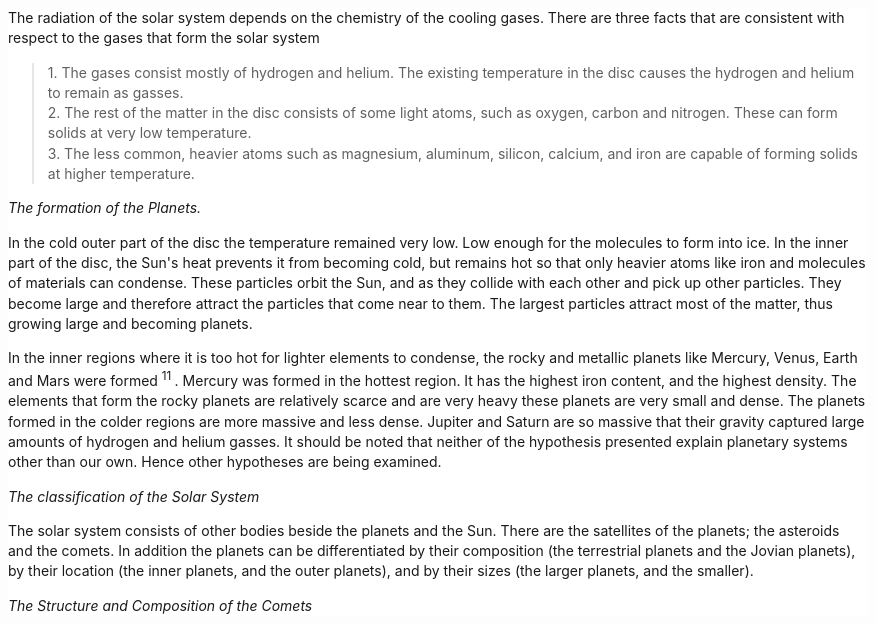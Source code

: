 The radiation of the solar system depends on the chemistry of the cooling gases. There are three facts that are consistent with respect to the gases that form the solar system
</p>
<blockquote>
<dl>
<dt>
1. The gases consist mostly of hydrogen and helium. The existing temperature in the disc causes the hydrogen and helium to remain as gasses.
<dt>
2. The rest of the matter in the disc consists of some light atoms, such as oxygen, carbon and nitrogen. These can form solids at very low temperature.
<dt>
3. The less common, heavier atoms such as magnesium, aluminum, silicon, calcium, and iron are capable of forming solids at higher temperature.
</dt>
</dt>
</dt>
</dl>
</blockquote>
<p>
<i>
The formation of the Planets.
</i>
</p>
<p>
In the cold outer part of the disc the temperature remained very low. Low enough for the molecules to form into ice. In the inner part of the disc, the Sun's heat prevents it from becoming cold, but remains hot so that only heavier atoms like iron and molecules of materials can condense. These particles orbit the Sun, and as they collide with each other and pick up other particles. They become large and therefore attract the particles that come near to them. The largest particles attract most of the matter, thus growing large and becoming planets.
</p>
<p>
In the inner regions where it is too hot for lighter elements to condense, the rocky and metallic planets like Mercury, Venus, Earth and Mars were formed
<sup>
11
</sup>
. Mercury was formed in the hottest region. It has the highest iron content, and the highest density. The elements that form the rocky planets are relatively scarce and are very heavy these planets are very small and dense. The planets formed in the colder regions are more massive and less dense. Jupiter and Saturn are so massive that their gravity captured large amounts of hydrogen and helium gasses. It should be noted that neither of the hypothesis presented explain planetary systems other than our own. Hence other hypotheses are being examined.
</p>
<p>
<i>
</i>
</p>
<p>
<i>
The classification of the Solar System
</i>
</p>
<p>
The solar system consists of other bodies beside the planets and the Sun. There are the satellites of the planets; the asteroids and the comets. In addition the planets can be differentiated by their composition (the terrestrial planets and the Jovian planets), by their location (the inner planets, and the outer planets), and by their sizes (the larger planets, and the smaller).
</p>
<p>
<i>
The Structure and Composition of the Comets
</i>
